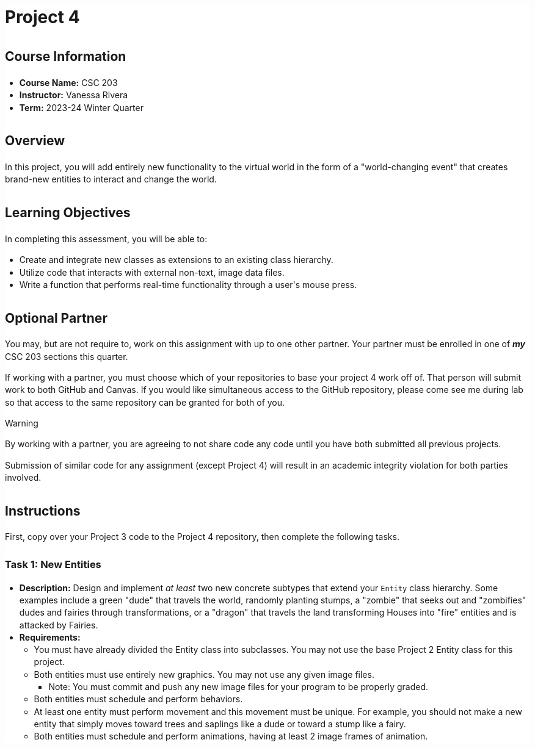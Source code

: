 # Project 4

## Course Information
- **Course Name:** CSC 203
- **Instructor:** Vanessa Rivera
- **Term:** 2023-24 Winter Quarter

## Overview

In this project, you will add entirely new functionality to the virtual world in the form of a "world-changing event" that creates brand-new entities to interact and change the world.

## Learning Objectives

In completing this assessment, you will be able to:

- Create and integrate new classes as extensions to an existing class hierarchy.
- Utilize code that interacts with external non-text, image data files.
- Write a function that performs real-time functionality through a user's mouse press.

## Optional Partner

You may, but are not require to, work on this assignment with up to one other partner.
Your partner must be enrolled in one of ***my*** CSC 203 sections this quarter.

If working with a partner, you must choose which of your repositories to base your project 4 work off of.
That person will submit work to both GitHub and Canvas.
If you would like simultaneous access to the GitHub repository, please come see me during lab so that access to the same repository can be granted for both of you.

> [!WARNING]
> 
> By working with a partner, you are agreeing to not share code any code until you have both submitted all previous projects.
> 
> Submission of similar code for any assignment (except Project 4) will result in an academic integrity violation for both parties involved. 

## Instructions

First, copy over your Project 3 code to the Project 4 repository, then complete the following tasks.

### Task 1: New Entities

- **Description:** Design and implement *at least* two new concrete subtypes that extend your `Entity` class hierarchy.
  Some examples include a green "dude" that travels the world, randomly planting stumps, a "zombie" that seeks out and "zombifies" dudes and fairies through transformations, or a "dragon" that travels the land transforming Houses into "fire" entities and is attacked by Fairies.
- **Requirements:**
  - You must have already divided the Entity class into subclasses. You may not use the base Project 2 Entity class for this project.
  - Both entities must use entirely new graphics. You may not use any given image files.
    - Note: You must commit and push any new image files for your program to be properly graded.
  - Both entities must schedule and perform behaviors.
  - At least one entity must perform movement and this movement must be unique.
    For example, you should not make a new entity that simply moves toward trees and saplings like a dude or toward a stump like a fairy.
  - Both entities must schedule and perform animations, having at least 2 image frames of animation.
